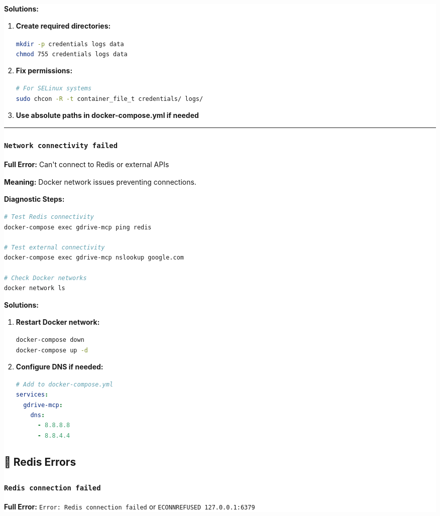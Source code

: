**Solutions:**
1. **Create required directories:**
   ```bash
   mkdir -p credentials logs data
   chmod 755 credentials logs data
   ```

2. **Fix permissions:**
   ```bash
   # For SELinux systems
   sudo chcon -R -t container_file_t credentials/ logs/
   ```

3. **Use absolute paths in docker-compose.yml if needed**

---

### `Network connectivity failed`
**Full Error:** Can't connect to Redis or external APIs

**Meaning:** Docker network issues preventing connections.

**Diagnostic Steps:**
```bash
# Test Redis connectivity
docker-compose exec gdrive-mcp ping redis

# Test external connectivity
docker-compose exec gdrive-mcp nslookup google.com

# Check Docker networks
docker network ls
```

**Solutions:**
1. **Restart Docker network:**
   ```bash
   docker-compose down
   docker-compose up -d
   ```

2. **Configure DNS if needed:**
   ```yaml
   # Add to docker-compose.yml
   services:
     gdrive-mcp:
       dns:
         - 8.8.8.8
         - 8.8.4.4
   ```

## 📡 Redis Errors

### `Redis connection failed`
**Full Error:** `Error: Redis connection failed` or `ECONNREFUSED 127.0.0.1:6379`
